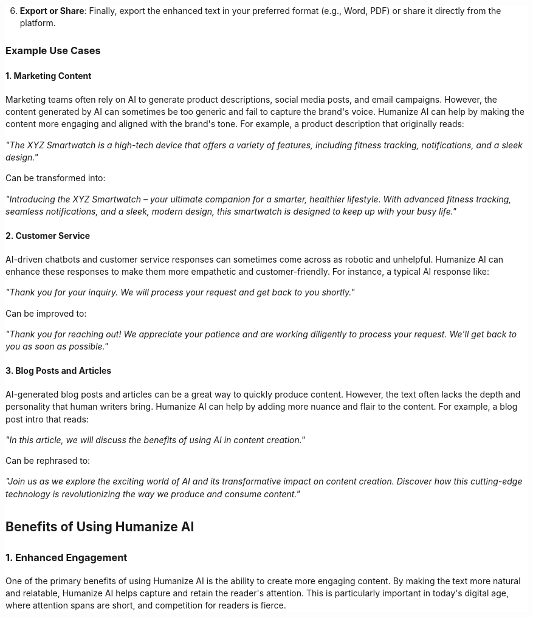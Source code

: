 6. **Export or Share**: Finally, export the enhanced text in your preferred format (e.g., Word, PDF) or share it directly from the platform.

### Example Use Cases

#### 1. Marketing Content

Marketing teams often rely on AI to generate product descriptions, social media posts, and email campaigns. However, the content generated by AI can sometimes be too generic and fail to capture the brand's voice. Humanize AI can help by making the content more engaging and aligned with the brand's tone. For example, a product description that originally reads:

*"The XYZ Smartwatch is a high-tech device that offers a variety of features, including fitness tracking, notifications, and a sleek design."*

Can be transformed into:

*"Introducing the XYZ Smartwatch – your ultimate companion for a smarter, healthier lifestyle. With advanced fitness tracking, seamless notifications, and a sleek, modern design, this smartwatch is designed to keep up with your busy life."*

#### 2. Customer Service

AI-driven chatbots and customer service responses can sometimes come across as robotic and unhelpful. Humanize AI can enhance these responses to make them more empathetic and customer-friendly. For instance, a typical AI response like:

*"Thank you for your inquiry. We will process your request and get back to you shortly."*

Can be improved to:

*"Thank you for reaching out! We appreciate your patience and are working diligently to process your request. We'll get back to you as soon as possible."*

#### 3. Blog Posts and Articles

AI-generated blog posts and articles can be a great way to quickly produce content. However, the text often lacks the depth and personality that human writers bring. Humanize AI can help by adding more nuance and flair to the content. For example, a blog post intro that reads:

*"In this article, we will discuss the benefits of using AI in content creation."*

Can be rephrased to:

*"Join us as we explore the exciting world of AI and its transformative impact on content creation. Discover how this cutting-edge technology is revolutionizing the way we produce and consume content."*

## Benefits of Using Humanize AI

### 1. Enhanced Engagement

One of the primary benefits of using Humanize AI is the ability to create more engaging content. By making the text more natural and relatable, Humanize AI helps capture and retain the reader's attention. This is particularly important in today's digital age, where attention spans are short, and competition for readers is fierce.
